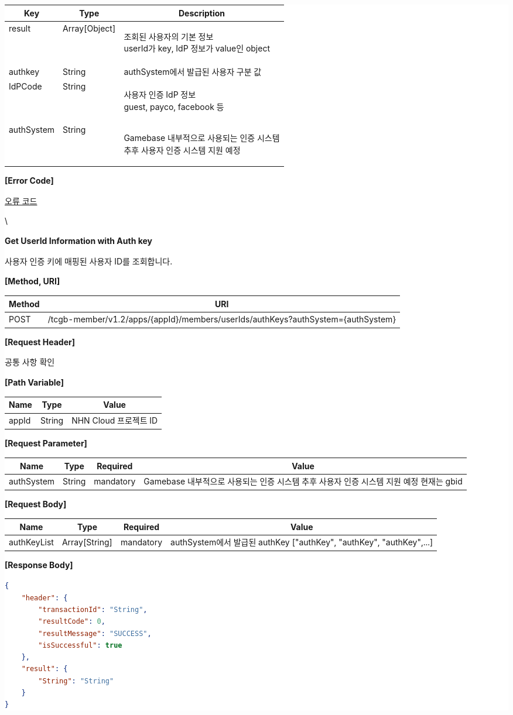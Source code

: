 | Key        | Type           | Description                                                 |
| ---------- | -------------- | ----------------------------------------------------------- |
| result     | Array\[Object] | <p>조회된 사용자의 기본 정보<br>userId가 key, IdP 정보가 value인 object</p> |
| authkey    | String         | authSystem에서 발급된 사용자 구분 값                                   |
| IdPCode    | String         | <p>사용자 인증 IdP 정보<br>guest, payco, facebook 등</p>            |
| authSystem | String         | <p>Gamebase 내부적으로 사용되는 인증 시스템<br>추후 사용자 인증 시스템 지원 예정</p>    |

**\[Error Code]**

[오류 코드](error-code/#server)

\


**Get UserId Information with Auth key**

사용자 인증 키에 매핑된 사용자 ID를 조회합니다.

**\[Method, URI]**

| Method | URI                                                                             |
| ------ | ------------------------------------------------------------------------------- |
| POST   | /tcgb-member/v1.2/apps/{appId}/members/userIds/authKeys?authSystem={authSystem} |

**\[Request Header]**

공통 사항 확인

**\[Path Variable]**

| Name  | Type   | Value             |
| ----- | ------ | ----------------- |
| appId | String | NHN Cloud 프로젝트 ID |

**\[Request Parameter]**

| Name       | Type   | Required  | Value                                                   |
| ---------- | ------ | --------- | ------------------------------------------------------- |
| authSystem | String | mandatory | Gamebase 내부적으로 사용되는 인증 시스템 추후 사용자 인증 시스템 지원 예정 현재는 gbid |

**\[Request Body]**

| Name        | Type           | Required  | Value                                                           |
| ----------- | -------------- | --------- | --------------------------------------------------------------- |
| authKeyList | Array\[String] | mandatory | authSystem에서 발급된 authKey \["authKey", "authKey", "authKey",...] |

**\[Response Body]**

```json
{
    "header": {
        "transactionId": "String",
        "resultCode": 0,
        "resultMessage": "SUCCESS",
        "isSuccessful": true
    },
    "result": {
        "String": "String"
    }
}
```
